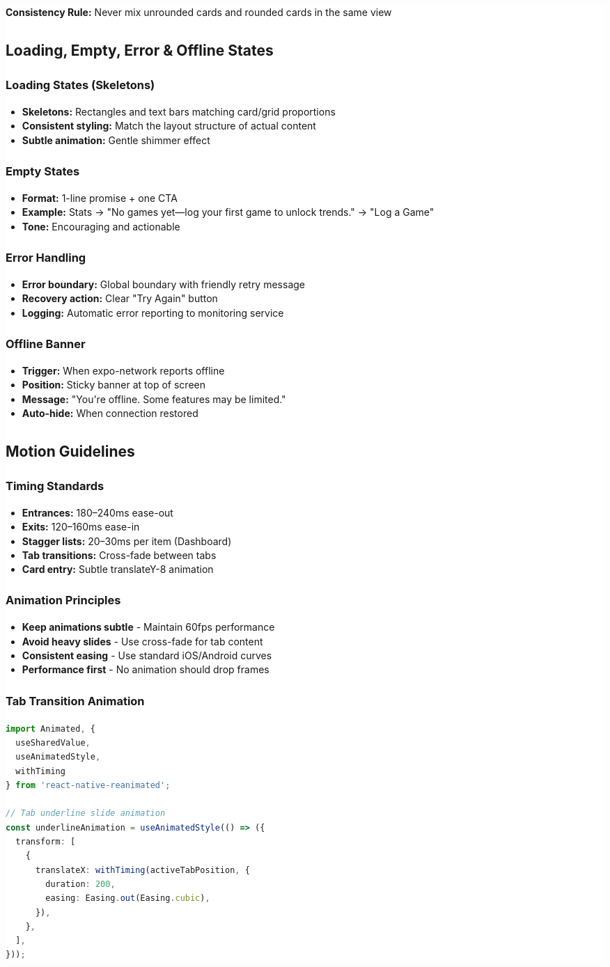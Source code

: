 **Consistency Rule:** Never mix unrounded cards and rounded cards in the same view

## Loading, Empty, Error & Offline States

### Loading States (Skeletons)
- **Skeletons:** Rectangles and text bars matching card/grid proportions
- **Consistent styling:** Match the layout structure of actual content
- **Subtle animation:** Gentle shimmer effect

### Empty States
- **Format:** 1-line promise + one CTA
- **Example:** Stats → "No games yet—log your first game to unlock trends." → "Log a Game"
- **Tone:** Encouraging and actionable

### Error Handling
- **Error boundary:** Global boundary with friendly retry message
- **Recovery action:** Clear "Try Again" button
- **Logging:** Automatic error reporting to monitoring service

### Offline Banner
- **Trigger:** When expo-network reports offline
- **Position:** Sticky banner at top of screen
- **Message:** "You're offline. Some features may be limited."
- **Auto-hide:** When connection restored

## Motion Guidelines

### Timing Standards
- **Entrances:** 180–240ms ease-out
- **Exits:** 120–160ms ease-in
- **Stagger lists:** 20–30ms per item (Dashboard)
- **Tab transitions:** Cross-fade between tabs
- **Card entry:** Subtle translateY-8 animation

### Animation Principles
- **Keep animations subtle** - Maintain 60fps performance
- **Avoid heavy slides** - Use cross-fade for tab content
- **Consistent easing** - Use standard iOS/Android curves
- **Performance first** - No animation should drop frames

### Tab Transition Animation

```typescript
import Animated, { 
  useSharedValue, 
  useAnimatedStyle, 
  withTiming 
} from 'react-native-reanimated';

// Tab underline slide animation
const underlineAnimation = useAnimatedStyle(() => ({
  transform: [
    {
      translateX: withTiming(activeTabPosition, {
        duration: 200,
        easing: Easing.out(Easing.cubic),
      }),
    },
  ],
}));

```